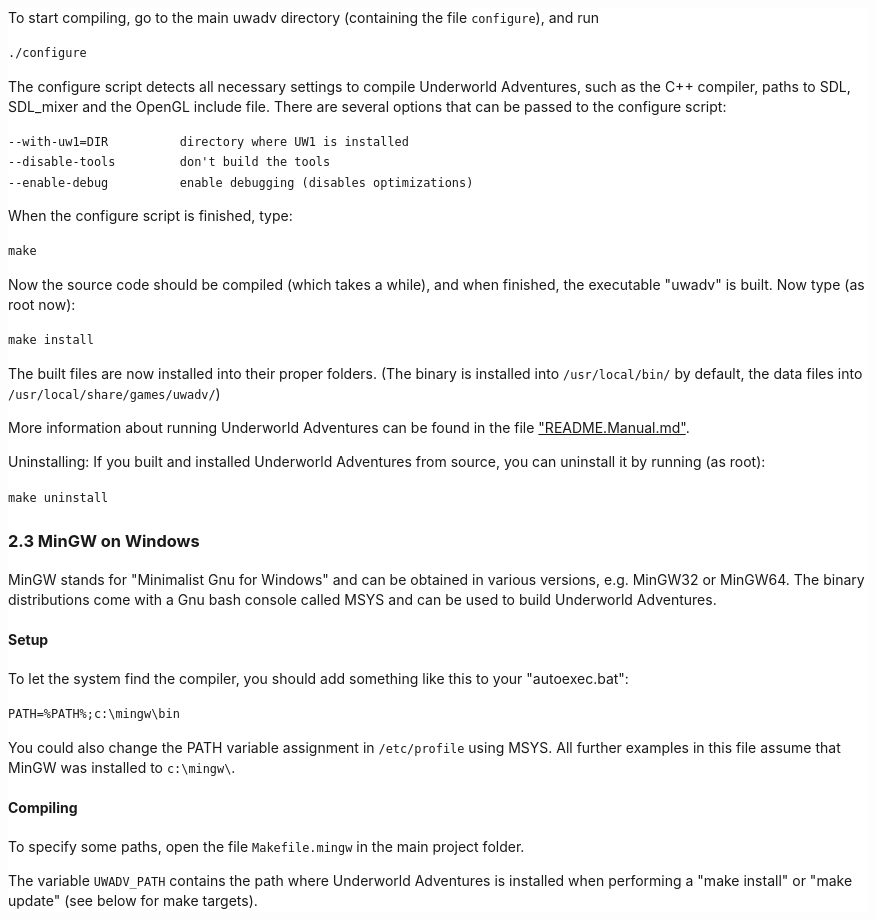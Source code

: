 To start compiling, go to the main uwadv directory (containing the file
`configure`), and run

    ./configure

The configure script detects all necessary settings to compile Underworld
Adventures, such as the C++ compiler, paths to SDL, SDL_mixer and the OpenGL
include file. There are several options that can be passed to the configure
script:

    --with-uw1=DIR          directory where UW1 is installed
    --disable-tools         don't build the tools
    --enable-debug          enable debugging (disables optimizations)

When the configure script is finished, type:

    make

Now the source code should be compiled (which takes a while), and when
finished, the executable "uwadv" is built. Now type (as root now):

    make install

The built files are now installed into their proper folders.
(The binary is installed into `/usr/local/bin/` by default, the data files
into `/usr/local/share/games/uwadv/`)

More information about running Underworld Adventures can be found in the file
["README.Manual.md"](README.Manual.md).

Uninstalling: If you built and installed Underworld Adventures from source,
you can uninstall it by running (as root):

    make uninstall

### 2.3 MinGW on Windows

MinGW stands for "Minimalist Gnu for Windows" and can be obtained in various
versions, e.g. MinGW32 or MinGW64. The binary distributions come with a Gnu
bash console called MSYS and can be used to build Underworld Adventures.

#### Setup

To let the system find the compiler, you should add something like this to
your "autoexec.bat":

    PATH=%PATH%;c:\mingw\bin

You could also change the PATH variable assignment in `/etc/profile` using MSYS.
All further examples in this file assume that MinGW was installed to
`c:\mingw\`.

#### Compiling

To specify some paths, open the file `Makefile.mingw` in the main project
folder.

The variable `UWADV_PATH` contains the path where Underworld Adventures is
installed when performing a "make install" or "make update" (see below for
make targets).
